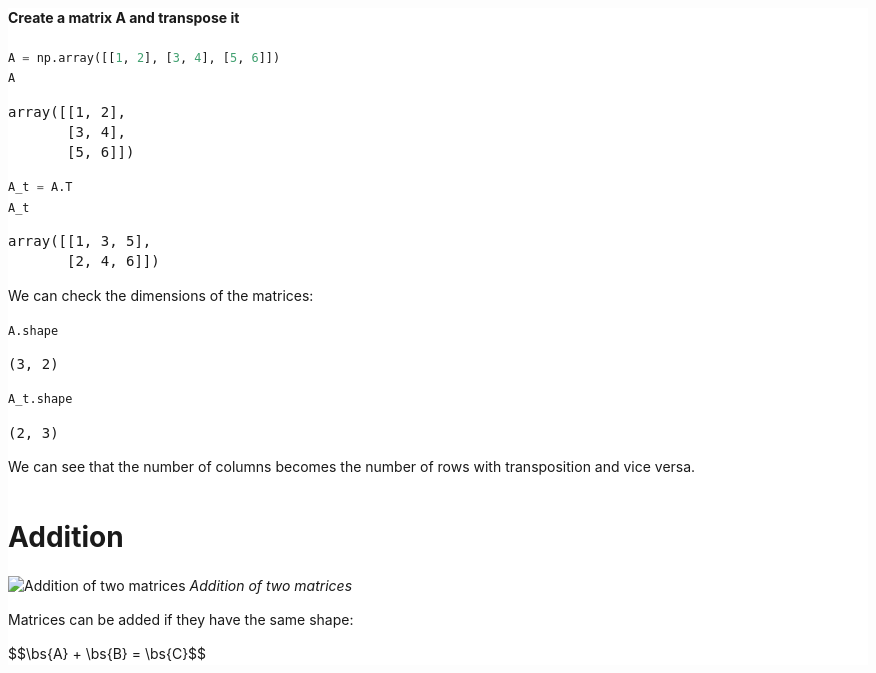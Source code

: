#### Create a matrix A and transpose it


```python
A = np.array([[1, 2], [3, 4], [5, 6]])
A
```

<pre class='output'>
array([[1, 2],
       [3, 4],
       [5, 6]])
</pre>



```python
A_t = A.T
A_t
```

<pre class='output'>
array([[1, 3, 5],
       [2, 4, 6]])
</pre>


We can check the dimensions of the matrices:


```python
A.shape
```

<pre class='output'>
(3, 2)
</pre>



```python
A_t.shape
```

<pre class='output'>
(2, 3)
</pre>


We can see that the number of columns becomes the number of rows with transposition and vice versa.

# Addition

<img src="../../assets/images/2.1/matrix-addition.png" alt="Addition of two matrices" title="Addition of two matrices" width="300">
<em>Addition of two matrices</em>

Matrices can be added if they have the same shape:

<div>
$$\bs{A} + \bs{B} = \bs{C}$$
</div>
